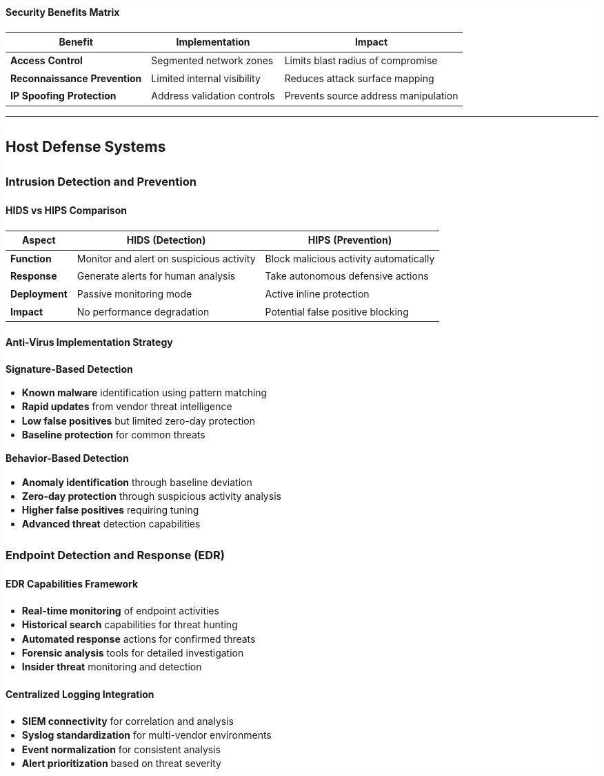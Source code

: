 #### Security Benefits Matrix

| Benefit | Implementation | Impact |
|---------|----------------|--------|
| **Access Control** | Segmented network zones | Limits blast radius of compromise |
| **Reconnaissance Prevention** | Limited internal visibility | Reduces attack surface mapping |
| **IP Spoofing Protection** | Address validation controls | Prevents source address manipulation |

---

## Host Defense Systems

### Intrusion Detection and Prevention

#### HIDS vs HIPS Comparison

| Aspect | HIDS (Detection) | HIPS (Prevention) |
|--------|------------------|-------------------|
| **Function** | Monitor and alert on suspicious activity | Block malicious activity automatically |
| **Response** | Generate alerts for human analysis | Take autonomous defensive actions |
| **Deployment** | Passive monitoring mode | Active inline protection |
| **Impact** | No performance degradation | Potential false positive blocking |

#### Anti-Virus Implementation Strategy

**Signature-Based Detection**
- **Known malware** identification using pattern matching
- **Rapid updates** from vendor threat intelligence
- **Low false positives** but limited zero-day protection
- **Baseline protection** for common threats

**Behavior-Based Detection** 
- **Anomaly identification** through baseline deviation
- **Zero-day protection** through suspicious activity analysis
- **Higher false positives** requiring tuning
- **Advanced threat** detection capabilities

### Endpoint Detection and Response (EDR)

#### EDR Capabilities Framework
- **Real-time monitoring** of endpoint activities
- **Historical search** capabilities for threat hunting
- **Automated response** actions for confirmed threats
- **Forensic analysis** tools for detailed investigation
- **Insider threat** monitoring and detection

#### Centralized Logging Integration
- **SIEM connectivity** for correlation and analysis
- **Syslog standardization** for multi-vendor environments
- **Event normalization** for consistent analysis
- **Alert prioritization** based on threat severity

